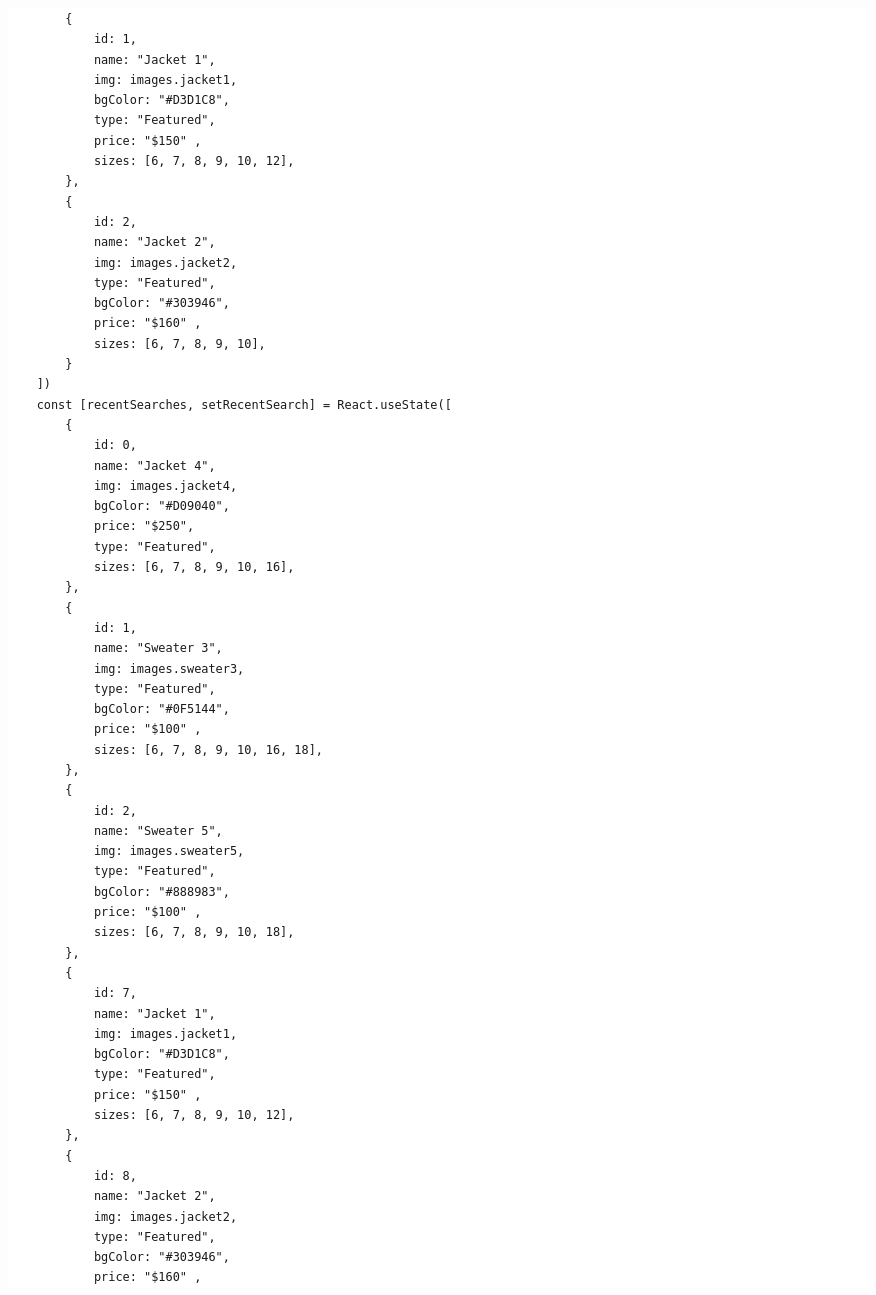```
        {
            id: 1,
            name: "Jacket 1",
            img: images.jacket1,
            bgColor: "#D3D1C8",
            type: "Featured",
            price: "$150" ,
            sizes: [6, 7, 8, 9, 10, 12],
        },
        {
            id: 2,
            name: "Jacket 2",
            img: images.jacket2,
            type: "Featured",
            bgColor: "#303946",
            price: "$160" ,
            sizes: [6, 7, 8, 9, 10],
        }
    ])
    const [recentSearches, setRecentSearch] = React.useState([
        {
            id: 0,
            name: "Jacket 4",
            img: images.jacket4,
            bgColor: "#D09040",
            price: "$250",
            type: "Featured",
            sizes: [6, 7, 8, 9, 10, 16],
        },
        {
            id: 1,
            name: "Sweater 3",
            img: images.sweater3,
            type: "Featured",
            bgColor: "#0F5144",
            price: "$100" ,
            sizes: [6, 7, 8, 9, 10, 16, 18],
        },
        {
            id: 2,
            name: "Sweater 5",
            img: images.sweater5,
            type: "Featured",
            bgColor: "#888983",
            price: "$100" ,
            sizes: [6, 7, 8, 9, 10, 18],
        },
        {
            id: 7,
            name: "Jacket 1",
            img: images.jacket1,
            bgColor: "#D3D1C8",
            type: "Featured",
            price: "$150" ,
            sizes: [6, 7, 8, 9, 10, 12],
        },
        {
            id: 8,
            name: "Jacket 2",
            img: images.jacket2,
            type: "Featured",
            bgColor: "#303946",
            price: "$160" ,
```